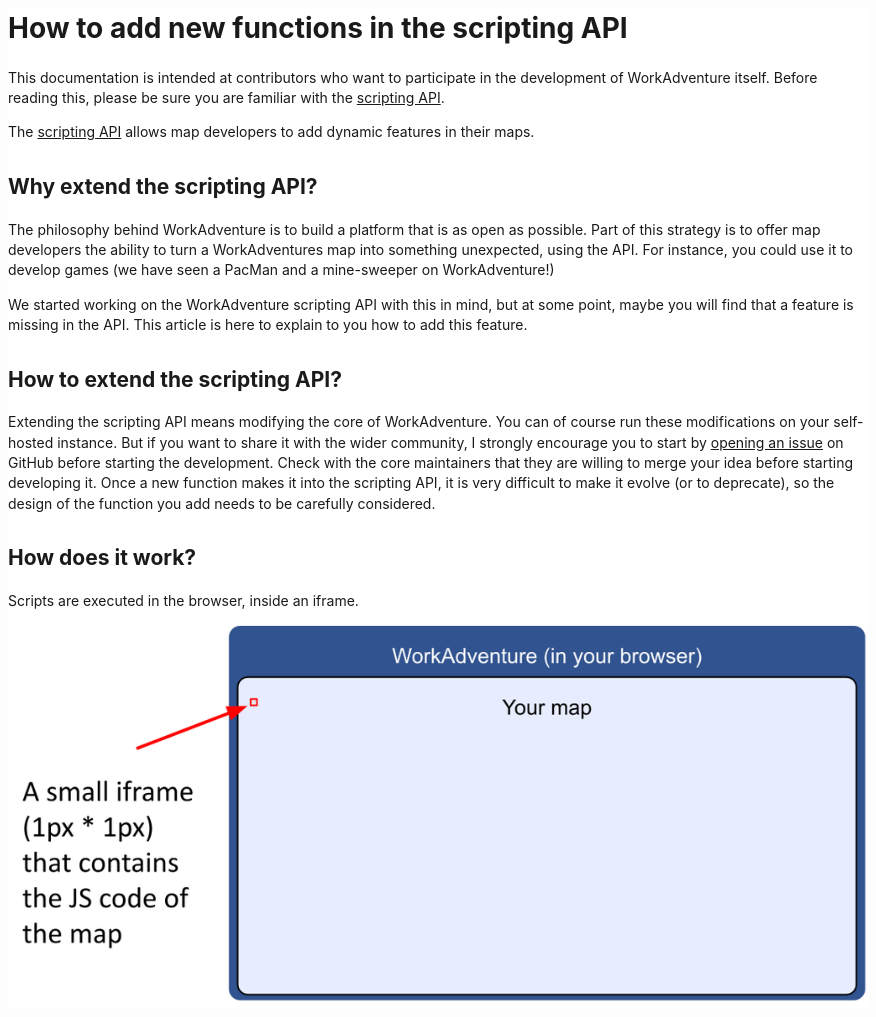 # How to add new functions in the scripting API

This documentation is intended at contributors who want to participate in the development of WorkAdventure itself.
Before reading this, please be sure you are familiar with the [scripting API](https://workadventu.re/map-building/scripting.md).

The [scripting API](https://workadventu.re/map-building/scripting.md) allows map developers to add dynamic features in their maps.

## Why extend the scripting API?

The philosophy behind WorkAdventure is to build a platform that is as open as possible. Part of this strategy is to
offer map developers the ability to turn a WorkAdventures map into something unexpected, using the API. For instance,
you could use it to develop games (we have seen a PacMan and a mine-sweeper on WorkAdventure!)

We started working on the WorkAdventure scripting API with this in mind, but at some point, maybe you will find that
a feature is missing in the API. This article is here to explain to you how to add this feature.

## How to extend the scripting API?

Extending the scripting API means modifying the core of WorkAdventure. You can of course run these
modifications on your self-hosted instance.
But if you want to share it with the wider community, I strongly encourage you to start by [opening an issue](https://github.com/thecodingmachine/workadventure/issues)
on GitHub before starting the development. Check with the core maintainers that they are willing to merge your idea
before starting developing it. Once a new function makes it into the scripting API, it is very difficult to make it
evolve (or to deprecate), so the design of the function you add needs to be carefully considered.

## How does it work?

Scripts are executed in the browser, inside an iframe.

![](images/scripting_1.svg)
